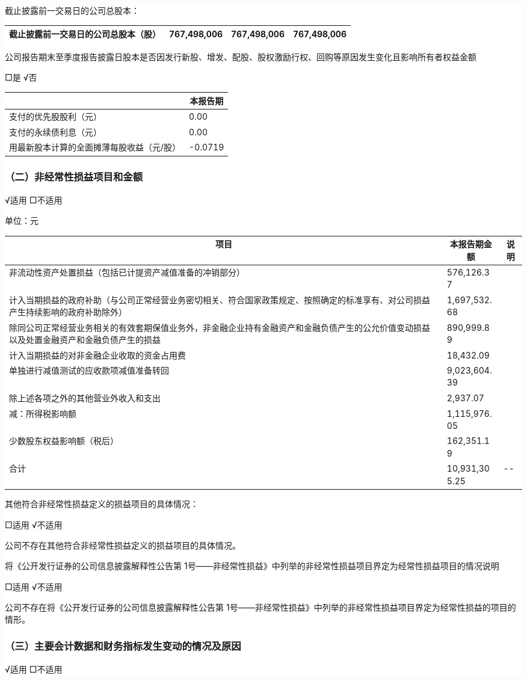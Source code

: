 截止披露前一交易日的公司总股本：  

| 截止披露前一交易日的公司总股本（股）|767,498,006|767,498,006|767,498,006|
| ---|---|---|---|  

公司报告期末至季度报告披露日股本是否因发行新股、增发、配股、股权激励行权、回购等原因发生变化且影响所有者权益金额  

□是 √否  

| |本报告期|
| ---|---|
| 支付的优先股股利（元）|0.00|
| 支付的永续债利息（元）|0.00|
| 用最新股本计算的全面摊薄每股收益（元/股）|-0.0719|  

### （二）非经常性损益项目和金额  

√适用 □不适用  

单位：元  

| 项目|本报告期金额|说明|
| ---|---|---|
| 非流动性资产处置损益（包括已计提资产减值准备的冲销部分）|576,126.37||
| 计入当期损益的政府补助（与公司正常经营业务密切相关、符合国家政策规定、按照确定的标准享有、对公司损益产生持续影响的政府补助除外）|1,697,532.68||
| 除同公司正常经营业务相关的有效套期保值业务外，非金融企业持有金融资产和金融负债产生的公允价值变动损益以及处置金融资产和金融负债产生的损益|890,999.89||
| 计入当期损益的对非金融企业收取的资金占用费|18,432.09||
| 单独进行减值测试的应收款项减值准备转回|9,023,604.39||
| 除上述各项之外的其他营业外收入和支出|2,937.07||
| 减：所得税影响额|1,115,976.05||
| 少数股东权益影响额（税后）|162,351.19||
| 合计|10,931,305.25|--|  

其他符合非经常性损益定义的损益项目的具体情况：  

□适用 √不适用  

公司不存在其他符合非经常性损益定义的损益项目的具体情况。  

将《公开发行证券的公司信息披露解释性公告第 1号——非经常性损益》中列举的非经常性损益项目界定为经常性损益项目的情况说明  

□适用 √不适用  

公司不存在将《公开发行证券的公司信息披露解释性公告第 1号——非经常性损益》中列举的非经常性损益项目界定为经常性损益的项目的情形。  

### （三）主要会计数据和财务指标发生变动的情况及原因  

√适用 □不适用  
